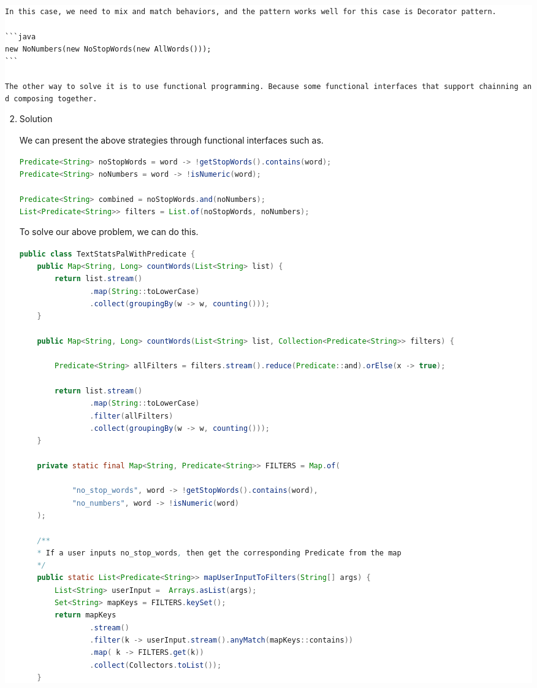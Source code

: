     In this case, we need to mix and match behaviors, and the pattern works well for this case is Decorator pattern.
    
    ```java
    new NoNumbers(new NoStopWords(new AllWords()));
    ```

    The other way to solve it is to use functional programming. Because some functional interfaces that support chainning and composing together.

2. Solution

    We can present the above strategies through functional interfaces such as.

    ```java
    Predicate<String> noStopWords = word -> !getStopWords().contains(word);
    Predicate<String> noNumbers = word -> !isNumeric(word);

    Predicate<String> combined = noStopWords.and(noNumbers);
    List<Predicate<String>> filters = List.of(noStopWords, noNumbers);
    ```

    To solve our above problem, we can do this.

    ```java
    public class TextStatsPalWithPredicate {
        public Map<String, Long> countWords(List<String> list) {
            return list.stream()
                    .map(String::toLowerCase)
                    .collect(groupingBy(w -> w, counting()));
        }

        public Map<String, Long> countWords(List<String> list, Collection<Predicate<String>> filters) {

            Predicate<String> allFilters = filters.stream().reduce(Predicate::and).orElse(x -> true);

            return list.stream()
                    .map(String::toLowerCase)
                    .filter(allFilters)
                    .collect(groupingBy(w -> w, counting()));
        }

        private static final Map<String, Predicate<String>> FILTERS = Map.of(

                "no_stop_words", word -> !getStopWords().contains(word),
                "no_numbers", word -> !isNumeric(word)
        );

        /**
        * If a user inputs no_stop_words, then get the corresponding Predicate from the map
        */
        public static List<Predicate<String>> mapUserInputToFilters(String[] args) {
            List<String> userInput =  Arrays.asList(args);
            Set<String> mapKeys = FILTERS.keySet();
            return mapKeys
                    .stream()
                    .filter(k -> userInput.stream().anyMatch(mapKeys::contains))
                    .map( k -> FILTERS.get(k))
                    .collect(Collectors.toList());
        }
